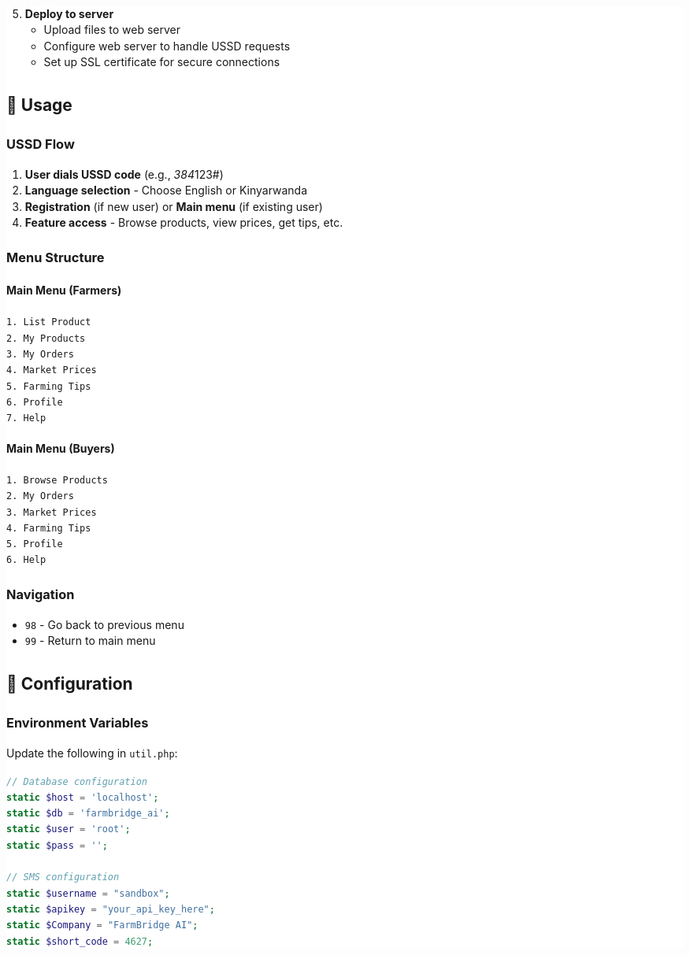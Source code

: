 5. **Deploy to server**
   - Upload files to web server
   - Configure web server to handle USSD requests
   - Set up SSL certificate for secure connections

## 📱 Usage

### USSD Flow

1. **User dials USSD code** (e.g., *384*123#)
2. **Language selection** - Choose English or Kinyarwanda
3. **Registration** (if new user) or **Main menu** (if existing user)
4. **Feature access** - Browse products, view prices, get tips, etc.

### Menu Structure

#### Main Menu (Farmers)
```
1. List Product
2. My Products
3. My Orders
4. Market Prices
5. Farming Tips
6. Profile
7. Help
```

#### Main Menu (Buyers)
```
1. Browse Products
2. My Orders
3. Market Prices
4. Farming Tips
5. Profile
6. Help
```

### Navigation
- `98` - Go back to previous menu
- `99` - Return to main menu

## 🔧 Configuration

### Environment Variables

Update the following in `util.php`:

```php
// Database configuration
static $host = 'localhost';
static $db = 'farmbridge_ai';
static $user = 'root';
static $pass = '';

// SMS configuration
static $username = "sandbox";
static $apikey = "your_api_key_here";
static $Company = "FarmBridge AI";
static $short_code = 4627;
```
